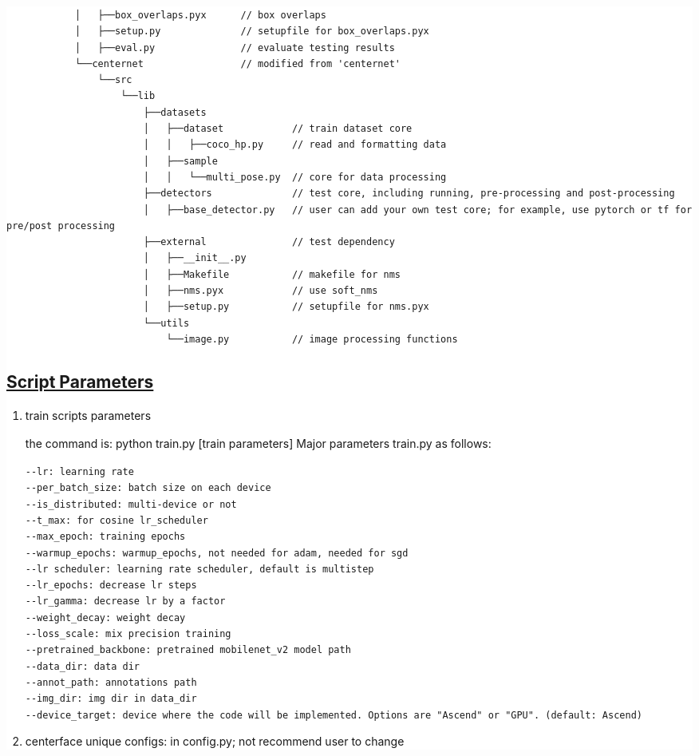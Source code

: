 ```path
            │   ├──box_overlaps.pyx      // box overlaps
            │   ├──setup.py              // setupfile for box_overlaps.pyx
            │   ├──eval.py               // evaluate testing results
            └──centernet                 // modified from 'centernet'
                └──src
                    └──lib
                        ├──datasets
                        │   ├──dataset            // train dataset core
                        │   │   ├──coco_hp.py     // read and formatting data
                        │   ├──sample
                        │   │   └──multi_pose.py  // core for data processing
                        ├──detectors              // test core, including running, pre-processing and post-processing
                        │   ├──base_detector.py   // user can add your own test core; for example, use pytorch or tf for pre/post processing
                        ├──external               // test dependency
                        │   ├──__init__.py
                        │   ├──Makefile           // makefile for nms
                        │   ├──nms.pyx            // use soft_nms
                        │   ├──setup.py           // setupfile for nms.pyx
                        └──utils
                            └──image.py           // image processing functions
```

## [Script Parameters](#contents)

1. train scripts parameters

    the command is: python train.py [train parameters]
    Major parameters train.py as follows:

    ```text
    --lr: learning rate
    --per_batch_size: batch size on each device
    --is_distributed: multi-device or not
    --t_max: for cosine lr_scheduler
    --max_epoch: training epochs
    --warmup_epochs: warmup_epochs, not needed for adam, needed for sgd
    --lr scheduler: learning rate scheduler, default is multistep
    --lr_epochs: decrease lr steps
    --lr_gamma: decrease lr by a factor
    --weight_decay: weight decay
    --loss_scale: mix precision training
    --pretrained_backbone: pretrained mobilenet_v2 model path
    --data_dir: data dir
    --annot_path: annotations path
    --img_dir: img dir in data_dir
    --device_target: device where the code will be implemented. Options are "Ascend" or "GPU". (default: Ascend)
    ```

2. centerface unique configs: in config.py; not recommend user to change
